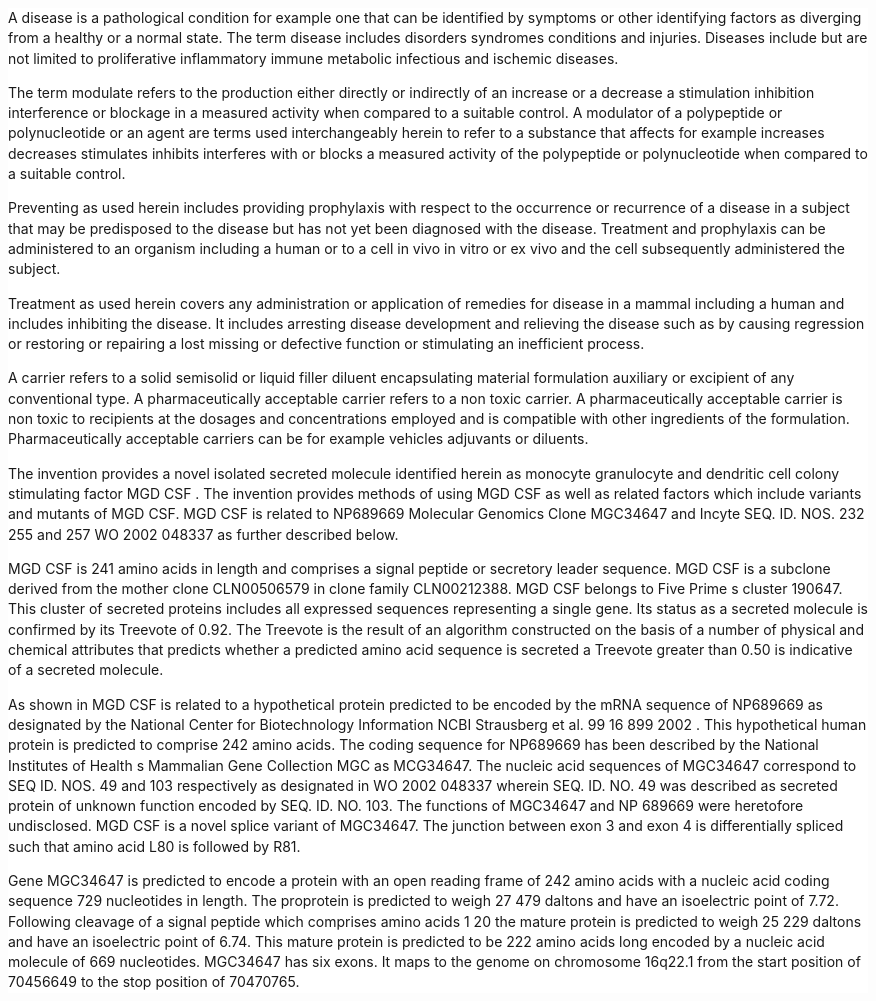A disease is a pathological condition for example one that can be identified by symptoms or other identifying factors as diverging from a healthy or a normal state. The term disease includes disorders syndromes conditions and injuries. Diseases include but are not limited to proliferative inflammatory immune metabolic infectious and ischemic diseases.

The term modulate refers to the production either directly or indirectly of an increase or a decrease a stimulation inhibition interference or blockage in a measured activity when compared to a suitable control. A modulator of a polypeptide or polynucleotide or an agent are terms used interchangeably herein to refer to a substance that affects for example increases decreases stimulates inhibits interferes with or blocks a measured activity of the polypeptide or polynucleotide when compared to a suitable control.

 Preventing as used herein includes providing prophylaxis with respect to the occurrence or recurrence of a disease in a subject that may be predisposed to the disease but has not yet been diagnosed with the disease. Treatment and prophylaxis can be administered to an organism including a human or to a cell in vivo in vitro or ex vivo and the cell subsequently administered the subject.

 Treatment as used herein covers any administration or application of remedies for disease in a mammal including a human and includes inhibiting the disease. It includes arresting disease development and relieving the disease such as by causing regression or restoring or repairing a lost missing or defective function or stimulating an inefficient process.

A carrier refers to a solid semisolid or liquid filler diluent encapsulating material formulation auxiliary or excipient of any conventional type. A pharmaceutically acceptable carrier refers to a non toxic carrier. A pharmaceutically acceptable carrier is non toxic to recipients at the dosages and concentrations employed and is compatible with other ingredients of the formulation. Pharmaceutically acceptable carriers can be for example vehicles adjuvants or diluents.

The invention provides a novel isolated secreted molecule identified herein as monocyte granulocyte and dendritic cell colony stimulating factor MGD CSF . The invention provides methods of using MGD CSF as well as related factors which include variants and mutants of MGD CSF. MGD CSF is related to NP689669 Molecular Genomics Clone MGC34647 and Incyte SEQ. ID. NOS. 232 255 and 257 WO 2002 048337 as further described below.

MGD CSF is 241 amino acids in length and comprises a signal peptide or secretory leader sequence. MGD CSF is a subclone derived from the mother clone CLN00506579 in clone family CLN00212388. MGD CSF belongs to Five Prime s cluster 190647. This cluster of secreted proteins includes all expressed sequences representing a single gene. Its status as a secreted molecule is confirmed by its Treevote of 0.92. The Treevote is the result of an algorithm constructed on the basis of a number of physical and chemical attributes that predicts whether a predicted amino acid sequence is secreted a Treevote greater than 0.50 is indicative of a secreted molecule.

As shown in MGD CSF is related to a hypothetical protein predicted to be encoded by the mRNA sequence of NP689669 as designated by the National Center for Biotechnology Information NCBI Strausberg et al. 99 16 899 2002 . This hypothetical human protein is predicted to comprise 242 amino acids. The coding sequence for NP689669 has been described by the National Institutes of Health s Mammalian Gene Collection MGC as MCG34647. The nucleic acid sequences of MGC34647 correspond to SEQ ID. NOS. 49 and 103 respectively as designated in WO 2002 048337 wherein SEQ. ID. NO. 49 was described as secreted protein of unknown function encoded by SEQ. ID. NO. 103. The functions of MGC34647 and NP 689669 were heretofore undisclosed. MGD CSF is a novel splice variant of MGC34647. The junction between exon 3 and exon 4 is differentially spliced such that amino acid L80 is followed by R81.

Gene MGC34647 is predicted to encode a protein with an open reading frame of 242 amino acids with a nucleic acid coding sequence 729 nucleotides in length. The proprotein is predicted to weigh 27 479 daltons and have an isoelectric point of 7.72. Following cleavage of a signal peptide which comprises amino acids 1 20 the mature protein is predicted to weigh 25 229 daltons and have an isoelectric point of 6.74. This mature protein is predicted to be 222 amino acids long encoded by a nucleic acid molecule of 669 nucleotides. MGC34647 has six exons. It maps to the genome on chromosome 16q22.1 from the start position of 70456649 to the stop position of 70470765.
